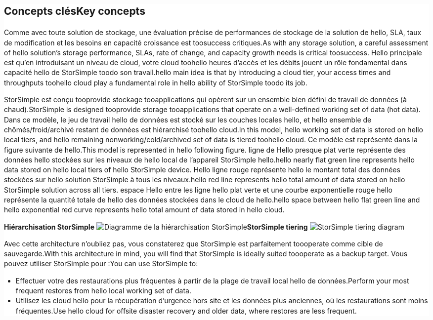 ## <a name="key-concepts"></a><span data-ttu-id="b23a8-123">Concepts clés</span><span class="sxs-lookup"><span data-stu-id="b23a8-123">Key concepts</span></span>

<span data-ttu-id="b23a8-124">Comme avec toute solution de stockage, une évaluation précise de performances de stockage de la solution de hello, SLA, taux de modification et les besoins en capacité croissance est toosuccess critiques.</span><span class="sxs-lookup"><span data-stu-id="b23a8-124">As with any storage solution, a careful assessment of hello solution’s storage performance, SLAs, rate of change, and capacity growth needs is critical toosuccess.</span></span> <span data-ttu-id="b23a8-125">Hello principale est qu’en introduisant un niveau de cloud, votre cloud toohello heures d’accès et les débits jouent un rôle fondamental dans capacité hello de StorSimple toodo son travail.</span><span class="sxs-lookup"><span data-stu-id="b23a8-125">hello main idea is that by introducing a cloud tier, your access times and throughputs toohello cloud play a fundamental role in hello ability of StorSimple toodo its job.</span></span>

<span data-ttu-id="b23a8-126">StorSimple est conçu tooprovide stockage tooapplications qui opèrent sur un ensemble bien défini de travail de données (à chaud).</span><span class="sxs-lookup"><span data-stu-id="b23a8-126">StorSimple is designed tooprovide storage tooapplications that operate on a well-defined working set of data (hot data).</span></span> <span data-ttu-id="b23a8-127">Dans ce modèle, le jeu de travail hello de données est stocké sur les couches locales hello, et hello ensemble de chômés/froid/archivé restant de données est hiérarchisé toohello cloud.</span><span class="sxs-lookup"><span data-stu-id="b23a8-127">In this model, hello working set of data is stored on hello local tiers, and hello remaining nonworking/cold/archived set of data is tiered toohello cloud.</span></span> <span data-ttu-id="b23a8-128">Ce modèle est représenté dans la figure suivante de hello.</span><span class="sxs-lookup"><span data-stu-id="b23a8-128">This model is represented in hello following figure.</span></span> <span data-ttu-id="b23a8-129">ligne de Hello presque plat verte représente des données hello stockées sur les niveaux de hello local de l’appareil StorSimple hello.</span><span class="sxs-lookup"><span data-stu-id="b23a8-129">hello nearly flat green line represents hello data stored on hello local tiers of hello StorSimple device.</span></span> <span data-ttu-id="b23a8-130">Hello ligne rouge représente hello le montant total des données stockées sur hello solution StorSimple à tous les niveaux.</span><span class="sxs-lookup"><span data-stu-id="b23a8-130">hello red line represents hello total amount of data stored on hello StorSimple solution across all tiers.</span></span> <span data-ttu-id="b23a8-131">espace Hello entre les ligne hello plat verte et une courbe exponentielle rouge hello représente la quantité totale de hello des données stockées dans le cloud de hello.</span><span class="sxs-lookup"><span data-stu-id="b23a8-131">hello space between hello flat green line and hello exponential red curve represents hello total amount of data stored in hello cloud.</span></span>

<span data-ttu-id="b23a8-132">**Hiérarchisation StorSimple**
![Diagramme de la hiérarchisation StorSimple](./media/storsimple-configure-backup-target-using-backup-exec/image1.jpg)</span><span class="sxs-lookup"><span data-stu-id="b23a8-132">**StorSimple tiering**
![StorSimple tiering diagram](./media/storsimple-configure-backup-target-using-backup-exec/image1.jpg)</span></span>

<span data-ttu-id="b23a8-133">Avec cette architecture n’oubliez pas, vous constaterez que StorSimple est parfaitement toooperate comme cible de sauvegarde.</span><span class="sxs-lookup"><span data-stu-id="b23a8-133">With this architecture in mind, you will find that StorSimple is ideally suited toooperate as a backup target.</span></span> <span data-ttu-id="b23a8-134">Vous pouvez utiliser StorSimple pour :</span><span class="sxs-lookup"><span data-stu-id="b23a8-134">You can use StorSimple to:</span></span>
-   <span data-ttu-id="b23a8-135">Effectuer votre des restaurations plus fréquentes à partir de la plage de travail local hello de données.</span><span class="sxs-lookup"><span data-stu-id="b23a8-135">Perform your most frequent restores from hello local working set of data.</span></span>
-   <span data-ttu-id="b23a8-136">Utilisez les cloud hello pour la récupération d’urgence hors site et les données plus anciennes, où les restaurations sont moins fréquentes.</span><span class="sxs-lookup"><span data-stu-id="b23a8-136">Use hello cloud for offsite disaster recovery and older data, where restores are less frequent.</span></span>
